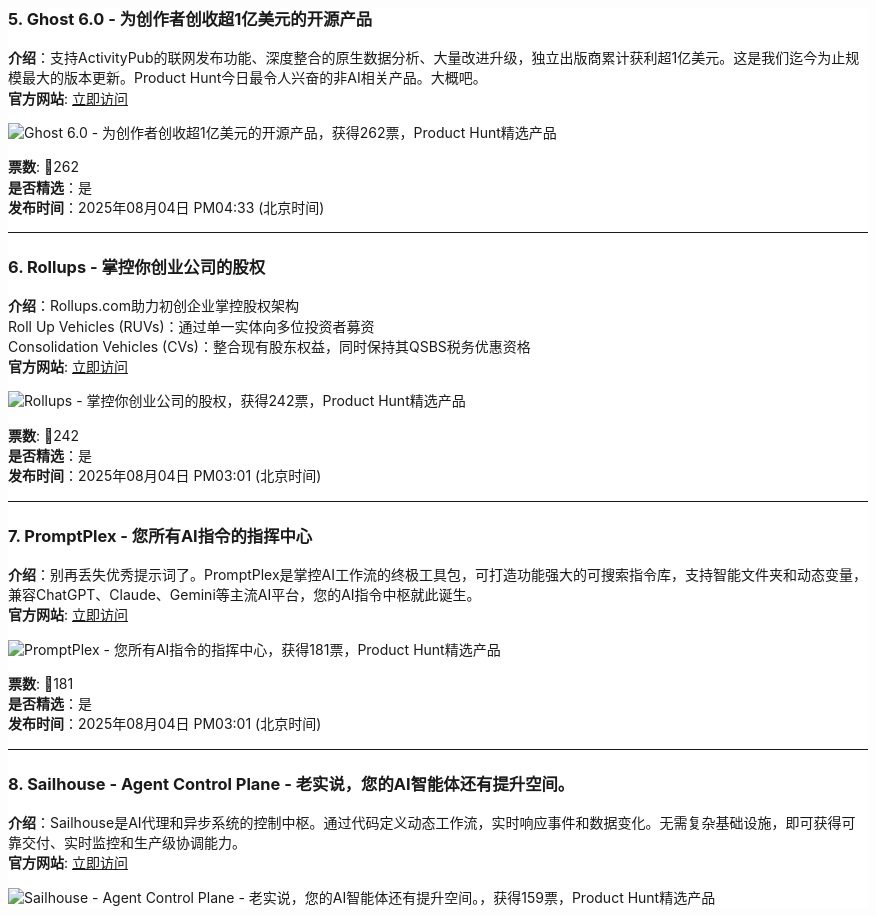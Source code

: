 
### 5. Ghost 6.0 - 为创作者创收超1亿美元的开源产品

**介绍**：支持ActivityPub的联网发布功能、深度整合的原生数据分析、大量改进升级，独立出版商累计获利超1亿美元。这是我们迄今为止规模最大的版本更新。Product Hunt今日最令人兴奋的非AI相关产品。大概吧。  
**官方网站**: [立即访问](https://www.producthunt.com/r/YYOYSW6JMFVLZZ?utm_campaign=producthunt-api&utm_medium=api-v2&utm_source=Application%3A+prohunt+%28ID%3A+197029%29)  

![Ghost 6.0 - 为创作者创收超1亿美元的开源产品，获得262票，Product Hunt精选产品](https://ph-files.imgix.net/f2bab883-a079-486b-a33f-9747d094403f.png?auto=format&w=800&h=400&fit=crop&q=85&fm=webp)

**票数**: 🔺262  
**是否精选**：是  
**发布时间**：2025年08月04日 PM04:33 (北京时间)

---

### 6. Rollups - 掌控你创业公司的股权

**介绍**：Rollups.com助力初创企业掌控股权架构  
Roll Up Vehicles (RUVs)：通过单一实体向多位投资者募资  
Consolidation Vehicles (CVs)：整合现有股东权益，同时保持其QSBS税务优惠资格  
**官方网站**: [立即访问](https://www.producthunt.com/r/JCDWYCDTNYYQVF?utm_campaign=producthunt-api&utm_medium=api-v2&utm_source=Application%3A+prohunt+%28ID%3A+197029%29)  

![Rollups - 掌控你创业公司的股权，获得242票，Product Hunt精选产品](https://ph-files.imgix.net/daa58341-0616-45da-a0ae-aae52827f12c.jpeg?auto=format&w=800&h=400&fit=crop&q=85&fm=webp)

**票数**: 🔺242  
**是否精选**：是  
**发布时间**：2025年08月04日 PM03:01 (北京时间)

---

### 7. PromptPlex - 您所有AI指令的指挥中心

**介绍**：别再丢失优秀提示词了。PromptPlex是掌控AI工作流的终极工具包，可打造功能强大的可搜索指令库，支持智能文件夹和动态变量，兼容ChatGPT、Claude、Gemini等主流AI平台，您的AI指令中枢就此诞生。  
**官方网站**: [立即访问](https://www.producthunt.com/r/Y6KZHJOQ6YHUAD?utm_campaign=producthunt-api&utm_medium=api-v2&utm_source=Application%3A+prohunt+%28ID%3A+197029%29)  

![PromptPlex - 您所有AI指令的指挥中心，获得181票，Product Hunt精选产品](https://ph-files.imgix.net/22f4cf8b-6d07-4fcf-97bc-da3e18e2190c.jpeg?auto=format&w=800&h=400&fit=crop&q=85&fm=webp)

**票数**: 🔺181  
**是否精选**：是  
**发布时间**：2025年08月04日 PM03:01 (北京时间)

---

### 8. Sailhouse - Agent Control Plane - 老实说，您的AI智能体还有提升空间。

**介绍**：Sailhouse是AI代理和异步系统的控制中枢。通过代码定义动态工作流，实时响应事件和数据变化。无需复杂基础设施，即可获得可靠交付、实时监控和生产级协调能力。  
**官方网站**: [立即访问](https://www.producthunt.com/r/ZZWLH3ABYR32Z2?utm_campaign=producthunt-api&utm_medium=api-v2&utm_source=Application%3A+prohunt+%28ID%3A+197029%29)  

![Sailhouse - Agent Control Plane - 老实说，您的AI智能体还有提升空间。，获得159票，Product Hunt精选产品](https://ph-files.imgix.net/666d284f-179b-4304-99c5-60e95c0fcc52.jpeg?auto=format&w=800&h=400&fit=crop&q=85&fm=webp)
